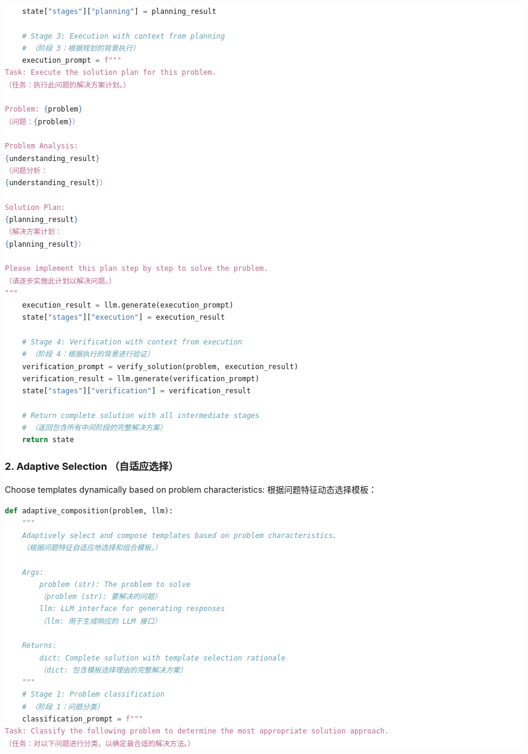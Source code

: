 ```python
    state["stages"]["planning"] = planning_result
    
    # Stage 3: Execution with context from planning
    # （阶段 3：根据规划的背景执行）
    execution_prompt = f"""
Task: Execute the solution plan for this problem.
（任务：执行此问题的解决方案计划。）

Problem: {problem}
（问题：{problem}）

Problem Analysis:
{understanding_result}
（问题分析：
{understanding_result}）

Solution Plan:
{planning_result}
（解决方案计划：
{planning_result}）

Please implement this plan step by step to solve the problem.
（请逐步实施此计划以解决问题。）
"""
    execution_result = llm.generate(execution_prompt)
    state["stages"]["execution"] = execution_result
    
    # Stage 4: Verification with context from execution
    # （阶段 4：根据执行的背景进行验证）
    verification_prompt = verify_solution(problem, execution_result)
    verification_result = llm.generate(verification_prompt)
    state["stages"]["verification"] = verification_result
    
    # Return complete solution with all intermediate stages
    # （返回包含所有中间阶段的完整解决方案）
    return state
```

### 2. Adaptive Selection （自适应选择）

Choose templates dynamically based on problem characteristics:
根据问题特征动态选择模板：

```python
def adaptive_composition(problem, llm):
    """
    Adaptively select and compose templates based on problem characteristics.
    （根据问题特征自适应地选择和组合模板。）
    
    Args:
        problem (str): The problem to solve
        （problem (str): 要解决的问题）
        llm: LLM interface for generating responses
        （llm: 用于生成响应的 LLM 接口）
        
    Returns:
        dict: Complete solution with template selection rationale
        （dict: 包含模板选择理由的完整解决方案）
    """
    # Stage 1: Problem classification
    # （阶段 1：问题分类）
    classification_prompt = f"""
Task: Classify the following problem to determine the most appropriate solution approach.
（任务：对以下问题进行分类，以确定最合适的解决方法。）
```